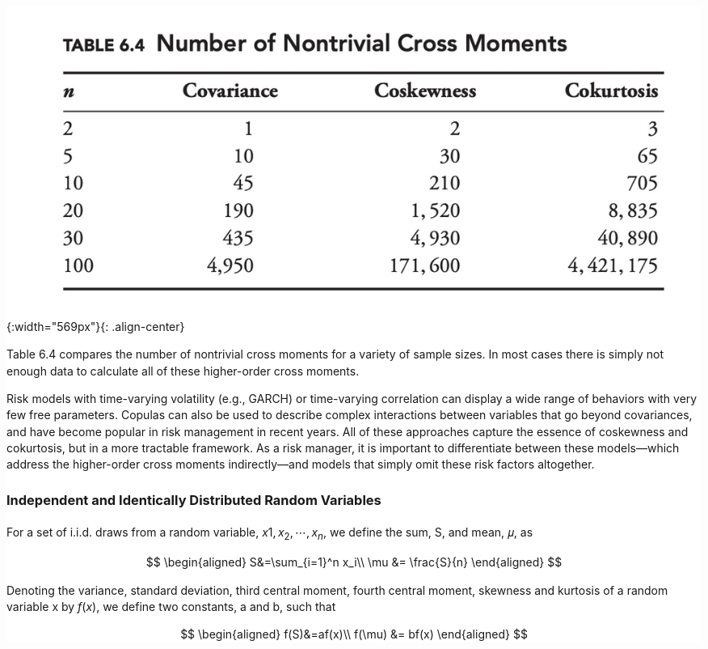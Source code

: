 ![-w569](/media/15963510819286/15969008114338.jpg){:width="569px"}{: .align-center}

Table 6.4 compares the number of nontrivial cross moments for a variety of sample sizes. In most cases there is simply not enough data to calculate all of these higher-order cross moments.

<div class="info">
Risk models with time-varying volatility (e.g., GARCH) or time-varying correlation can display a wide range of behaviors with very few free parameters. Copulas can also be used to describe complex interactions between variables that go beyond covariances, and have become popular in risk management in recent years. All of these approaches capture the essence of coskewness and cokurtosis, but in a more tractable framework. As a risk manager, it is important to differentiate between these models—which address the higher-order cross moments indirectly—and models that simply omit these risk factors altogether.
</div>


### Independent and Identically Distributed Random Variables

For a set of i.i.d. draws from a random variable, $x1, x_2, \cdots , x_n$, we define the sum, S, and mean, 𝜇, as

$$
\begin{aligned}
S&=\sum_{i=1}^n x_i\\
\mu &= \frac{S}{n}
\end{aligned}
$$

Denoting the variance, standard deviation, third central moment, fourth central moment, skewness and kurtosis of a random variable x by $f (x)$, we define two constants, a and b, such that

$$
\begin{aligned}
f(S)&=af(x)\\
f(\mu) &= bf(x)
\end{aligned}
$$
